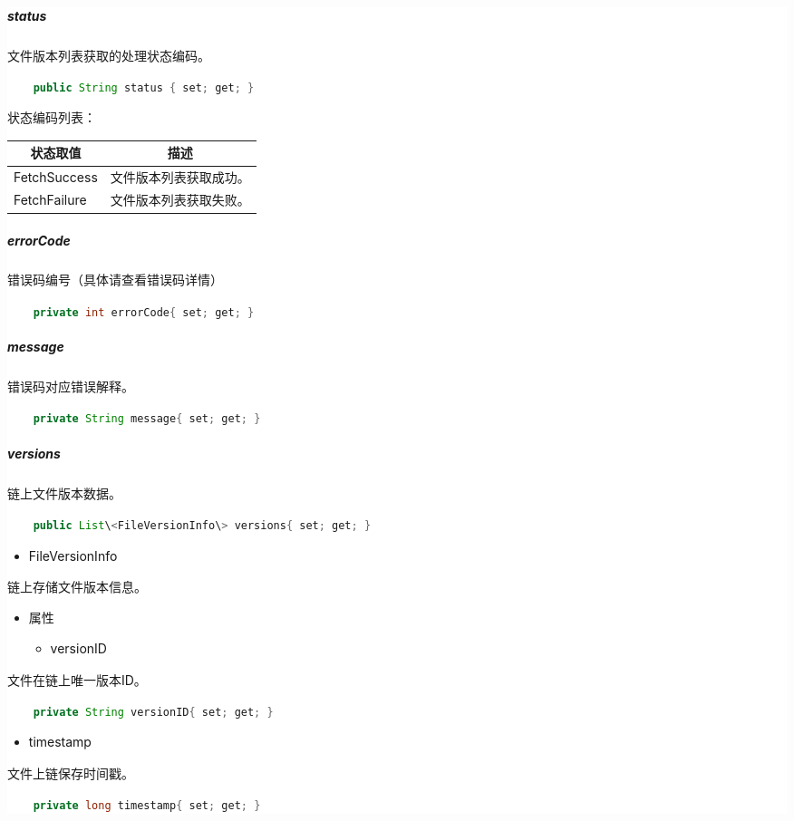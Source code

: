 ##### status

文件版本列表获取的处理状态编码。

    
~~~java    
    public String status { set; get; }
~~~    

状态编码列表：

状态取值 | 描述  
---|---  
FetchSuccess | 文件版本列表获取成功。  
FetchFailure | 文件版本列表获取失败。  
  
##### errorCode

错误码编号（具体请查看错误码详情）

    
~~~java    
    private int errorCode{ set; get; }
~~~    

##### message

错误码对应错误解释。

    
~~~java    
    private String message{ set; get; }
~~~    

##### versions

链上文件版本数据。

    
~~~java    
    public List\<FileVersionInfo\> versions{ set; get; }
~~~    

  * FileVersionInfo

链上存储文件版本信息。

  * 属性

    * versionID

文件在链上唯一版本ID。

    
~~~java    
    private String versionID{ set; get; }
~~~    

  * timestamp

文件上链保存时间戳。

    
~~~java    
    private long timestamp{ set; get; }
~~~    
